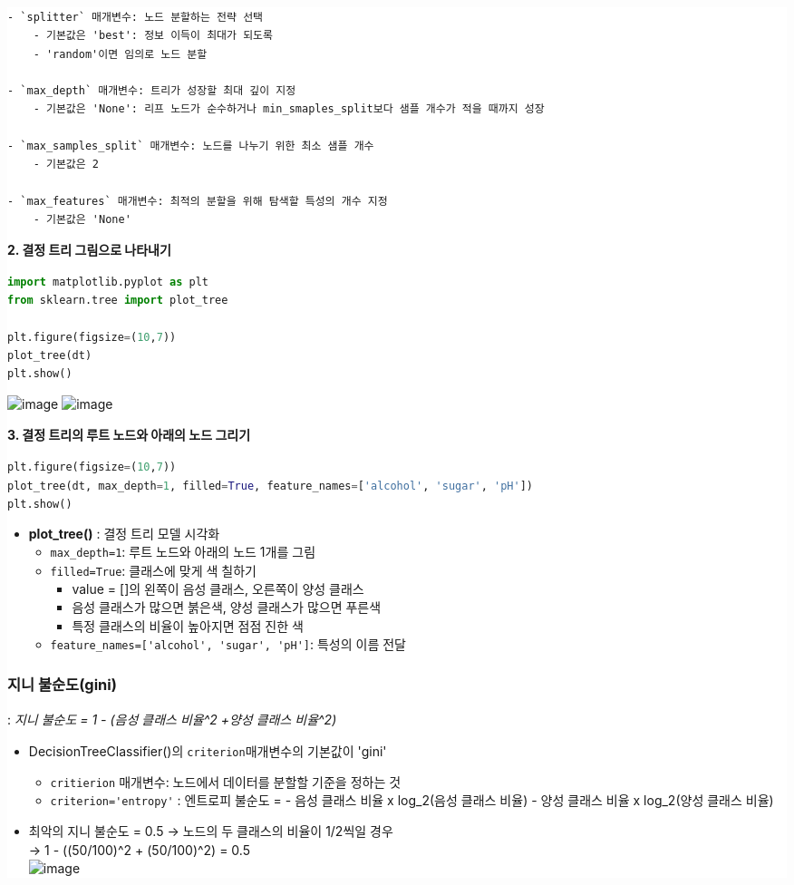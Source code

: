     - `splitter` 매개변수: 노드 분할하는 전략 선택
        - 기본값은 'best': 정보 이득이 최대가 되도록
        - 'random'이면 임의로 노드 분할
    
    - `max_depth` 매개변수: 트리가 성장할 최대 깊이 지정
        - 기본값은 'None': 리프 노드가 순수하거나 min_smaples_split보다 샘플 개수가 적을 때까지 성장

    - `max_samples_split` 매개변수: 노드를 나누기 위한 최소 샘플 개수
        - 기본값은 2

    - `max_features` 매개변수: 최적의 분할을 위해 탐색할 특성의 개수 지정
        - 기본값은 'None'

**2. 결정 트리 그림으로 나타내기**

```python
import matplotlib.pyplot as plt
from sklearn.tree import plot_tree

plt.figure(figsize=(10,7))
plot_tree(dt)
plt.show()
```
<img width="604" alt="image" src="https://github.com/user-attachments/assets/46169ee9-9628-431b-9c89-9b9e4db7f4c8">

<img width="164" alt="image" src="https://github.com/user-attachments/assets/7206dc84-39d6-4d2a-ae7e-a7a4ff536a25">

**3. 결정 트리의 루트 노드와 아래의 노드 그리기**

```python
plt.figure(figsize=(10,7))
plot_tree(dt, max_depth=1, filled=True, feature_names=['alcohol', 'sugar', 'pH'])
plt.show()
```

- **plot_tree()**
: 결정 트리 모델 시각화
    - `max_depth=1`: 루트 노드와 아래의 노드 1개를 그림
    - `filled=True`: 클래스에 맞게 색 칠하기
        - value = []의 왼쪽이 음성 클래스, 오른쪽이 양성 클래스
        - 음성 클래스가 많으면 붉은색, 양성 클래스가 많으면 푸른색
        - 특정 클래스의 비율이 높아지면 점점 진한 색
    - `feature_names=['alcohol', 'sugar', 'pH']`: 특성의 이름 전달

### **지니 불순도(gini)**
: *지니 불순도 = 1 - (음성 클래스 비율^2 +양성 클래스 비율^2)*

- DecisionTreeClassifier()의 `criterion`매개변수의 기본값이 'gini'
    - `critierion` 매개변수: 노드에서 데이터를 분할할 기준을 정하는 것
    - `criterion='entropy'`
        : 엔트로피 불순도 = - 음성 클래스 비율 x log_2(음성 클래스 비율) - 양성 클래스 비율 x log_2(양성 클래스 비율)

- 최악의 지니 불순도 = 0.5
    &rarr; 노드의 두 클래스의 비율이 1/2씩일 경우 <br>
    &rarr; 1 - ((50/100)^2 + (50/100)^2) = 0.5 <br>
    <img width="284" alt="image" src="https://github.com/user-attachments/assets/4cd00de7-47e1-4bd1-8cc9-eff96ae20644">
